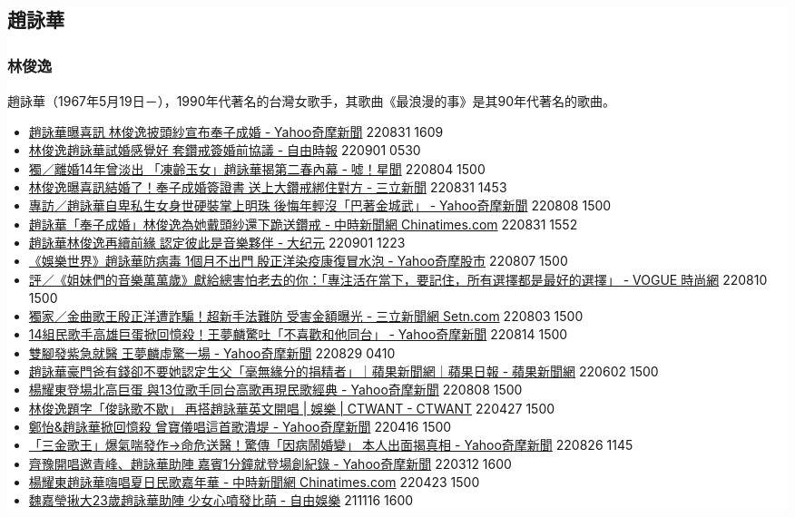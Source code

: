 ## 趙詠華

### 林俊逸

趙詠華（1967年5月19日－），1990年代著名的台灣女歌手，其歌曲《最浪漫的事》是其90年代著名的歌曲。
- [趙詠華曝喜訊 林俊逸披頭紗宣布奉子成婚 - Yahoo奇摩新聞](https://tw.news.yahoo.com/%E8%B6%99%E8%A9%A0%E8%8F%AF%E6%9B%9D%E5%96%9C%E8%A8%8A-%E6%9E%97%E4%BF%8A%E9%80%B8%E6%8A%AB%E9%A0%AD%E7%B4%97%E5%AE%A3%E5%B8%83%E5%A5%89%E5%AD%90%E6%88%90%E5%A9%9A-080907710.html "趙詠華曝喜訊 林俊逸披頭紗宣布奉子成婚 - Yahoo奇摩新聞") 220831 1609
- [林俊逸趙詠華試婚感覺好 套鑽戒簽婚前協議 - 自由時報](https://news.ltn.com.tw/news/entertainment/paper/1537513 "林俊逸趙詠華試婚感覺好 套鑽戒簽婚前協議 - 自由時報") 220901 0530
- [獨／離婚14年曾淡出 「凍齡玉女」趙詠華揭第二春內幕 - 噓！星聞](https://stars.udn.com/star/story/10092/6513002 "獨／離婚14年曾淡出 「凍齡玉女」趙詠華揭第二春內幕 - 噓！星聞") 220804 1500
- [林俊逸曝喜訊結婚了！奉子成婚簽證書 送上大鑽戒綁住對方 - 三立新聞](https://star.setn.com/news/1170379?utm_campaign=viewallnews "林俊逸曝喜訊結婚了！奉子成婚簽證書 送上大鑽戒綁住對方 - 三立新聞") 220831 1453
- [專訪／趙詠華自卑私生女身世硬裝掌上明珠 後悔年輕沒「巴著金城武」 - Yahoo奇摩新聞](https://tw.news.yahoo.com/%E5%B0%88%E8%A8%AA-%E8%B6%99%E8%A9%A0%E8%8F%AF%E8%87%AA%E5%8D%91%E7%A7%81%E7%94%9F%E5%A5%B3%E8%BA%AB%E4%B8%96%E7%A1%AC%E8%A3%9D%E6%8E%8C%E4%B8%8A%E6%98%8E%E7%8F%A0-%E5%BE%8C%E6%82%94%E5%B9%B4%E8%BC%95%E6%B2%92-%E5%B7%B4%E8%91%97%E9%87%91%E5%9F%8E%E6%AD%A6-043943012.html "專訪／趙詠華自卑私生女身世硬裝掌上明珠 後悔年輕沒「巴著金城武」 - Yahoo奇摩新聞") 220808 1500
- [趙詠華「奉子成婚」林俊逸為她戴頭紗還下跪送鑽戒 - 中時新聞網 Chinatimes.com](https://www.chinatimes.com/amp/realtimenews/20220831003833-260404 "趙詠華「奉子成婚」林俊逸為她戴頭紗還下跪送鑽戒 - 中時新聞網 Chinatimes.com") 220831 1552
- [趙詠華林俊逸再續前緣 認定彼此是音樂夥伴 - 大纪元](https://www.epochtimes.com/gb/22/9/1/n13815070.htm "趙詠華林俊逸再續前緣 認定彼此是音樂夥伴 - 大纪元") 220901 1223
- [《娛樂世界》趙詠華防病毒 1個月不出門 殷正洋染疫康復冒水泡 - Yahoo奇摩股市](https://tw.stock.yahoo.com/news/%E5%A8%9B%E6%A8%82%E4%B8%96%E7%95%8C-%E8%B6%99%E8%A9%A0%E8%8F%AF%E9%98%B2%E7%97%85%E6%AF%92-1%E5%80%8B%E6%9C%88%E4%B8%8D%E5%87%BA%E9%96%80-%E6%AE%B7%E6%AD%A3%E6%B4%8B%E6%9F%93%E7%96%AB%E5%BA%B7%E5%BE%A9%E5%86%92%E6%B0%B4%E6%B3%A1-000317783.html "《娛樂世界》趙詠華防病毒 1個月不出門 殷正洋染疫康復冒水泡 - Yahoo奇摩股市") 220807 1500
- [評／《姐妹們的音樂萬萬歲》獻給總害怕老去的你：「專注活在當下，要記住，所有選擇都是最好的選擇」 - VOGUE 時尚網](https://www.vogue.com.tw/entertainment/article/music-viva-viva-chung-yi-and-chao-yong-hua "評／《姐妹們的音樂萬萬歲》獻給總害怕老去的你：「專注活在當下，要記住，所有選擇都是最好的選擇」 - VOGUE 時尚網") 220810 1500
- [獨家／金曲歌王殷正洋遭詐騙！超新手法難防 受害金額曝光 - 三立新聞網 Setn.com](https://www.setn.com/News.aspx?NewsID=1155536 "獨家／金曲歌王殷正洋遭詐騙！超新手法難防 受害金額曝光 - 三立新聞網 Setn.com") 220803 1500
- [14組民歌手高雄巨蛋掀回憶殺！王夢麟驚吐「不喜歡和他同台」 - Yahoo奇摩新聞](https://tw.news.yahoo.com/14-%E7%B5%84%E6%B0%91%E6%AD%8C%E6%89%8B%E9%AB%98%E9%9B%84%E5%B7%A8%E8%9B%8B%E6%8E%80%E5%9B%9E%E6%86%B6%E6%AE%BA%EF%BC%81%E7%8E%8B%E5%A4%A2%E9%BA%9F%E9%A9%9A%E5%90%90%E3%80%8C%E4%B8%8D%E5%96%9C%E6%AD%A1%E5%92%8C%E4%BB%96%E5%90%8C%E5%8F%B0%E3%80%8D-163353111.html "14組民歌手高雄巨蛋掀回憶殺！王夢麟驚吐「不喜歡和他同台」 - Yahoo奇摩新聞") 220814 1500
- [雙腳發紫急就醫 王夢麟虛驚一場 - Yahoo奇摩新聞](https://tw.news.yahoo.com/%E9%9B%99%E8%85%B3%E7%99%BC%E7%B4%AB%E6%80%A5%E5%B0%B1%E9%86%AB-%E7%8E%8B%E5%A4%A2%E9%BA%9F%E8%99%9B%E9%A9%9A-%E5%A0%B4-201000095.html "雙腳發紫急就醫 王夢麟虛驚一場 - Yahoo奇摩新聞") 220829 0410
- [趙詠華豪門爸有錢卻不要她認定生父「毫無緣分的捐精者」｜蘋果新聞網｜蘋果日報 - 蘋果新聞網](https://www.appledaily.com.tw/entertainment/20220602/QD2P62OIQZFZNAL76HXRUIQTLM/ "趙詠華豪門爸有錢卻不要她認定生父「毫無緣分的捐精者」｜蘋果新聞網｜蘋果日報 - 蘋果新聞網") 220602 1500
- [楊耀東登場北高巨蛋 與13位歌手同台高歌再現民歌經典 - Yahoo奇摩新聞](https://tw.news.yahoo.com/%E6%A5%8A%E8%80%80%E6%9D%B1%E7%99%BB%E5%A0%B4%E5%8C%97%E9%AB%98%E5%B7%A8%E8%9B%8B-%E8%88%8713%E4%BD%8D%E6%AD%8C%E6%89%8B%E5%90%8C%E5%8F%B0%E9%AB%98%E6%AD%8C%E5%86%8D%E7%8F%BE%E6%B0%91%E6%AD%8C%E7%B6%93%E5%85%B8-113617874.html "楊耀東登場北高巨蛋 與13位歌手同台高歌再現民歌經典 - Yahoo奇摩新聞") 220808 1500
- [林俊逸題字「俊詠歌不歇」 再搭趙詠華英文開唱 | 娛樂 | CTWANT - CTWANT](https://www.ctwant.com/article/180363 "林俊逸題字「俊詠歌不歇」 再搭趙詠華英文開唱 | 娛樂 | CTWANT - CTWANT") 220427 1500
- [鄭怡&趙詠華掀回憶殺 曾寶儀唱這首歌潰堤 - Yahoo奇摩新聞](https://tw.news.yahoo.com/%E9%84%AD%E6%80%A1%E8%B6%99%E8%A9%A0%E8%8F%AF%E6%8E%80%E5%9B%9E%E6%86%B6%E6%AE%BA-%E6%9B%BE%E5%AF%B6%E5%84%80%E5%94%B1%E9%80%99%E9%A6%96%E6%AD%8C%E6%BD%B0%E5%A0%A4-103338770.html "鄭怡&趙詠華掀回憶殺 曾寶儀唱這首歌潰堤 - Yahoo奇摩新聞") 220416 1500
- [「三金歌王」爆氣喘發作→命危送醫！驚傳「因病鬧婚變」 本人出面揭真相 - Yahoo奇摩新聞](https://tw.news.yahoo.com/%E4%B8%89%E9%87%91%E6%AD%8C%E7%8E%8B-%E7%88%86%E6%B0%A3%E5%96%98%E7%99%BC%E4%BD%9C-%E5%91%BD%E5%8D%B1%E9%80%81%E9%86%AB-%E9%A9%9A%E5%82%B3-%E5%9B%A0%E7%97%85%E9%AC%A7%E5%A9%9A%E8%AE%8A-033704853.html "「三金歌王」爆氣喘發作→命危送醫！驚傳「因病鬧婚變」 本人出面揭真相 - Yahoo奇摩新聞") 220826 1145
- [齊豫開唱邀青峰、趙詠華助陣 嘉賓1分鐘就登場創紀錄 - Yahoo奇摩新聞](https://tw.news.yahoo.com/%E9%BD%8A%E8%B1%AB%E9%96%8B%E5%94%B1%E9%82%80%E9%9D%92%E5%B3%B0-%E8%B6%99%E8%A9%A0%E8%8F%AF%E5%8A%A9%E9%99%A3-%E5%98%89%E8%B3%931%E5%88%86%E9%90%98%E5%B0%B1%E7%99%BB%E5%A0%B4%E5%89%B5%E7%B4%80%E9%8C%84-140403047.html "齊豫開唱邀青峰、趙詠華助陣 嘉賓1分鐘就登場創紀錄 - Yahoo奇摩新聞") 220312 1600
- [楊耀東趙詠華嗨唱夏日民歌嘉年華 - 中時新聞網 Chinatimes.com](https://www.chinatimes.com/newspapers/20220423000617-260112 "楊耀東趙詠華嗨唱夏日民歌嘉年華 - 中時新聞網 Chinatimes.com") 220423 1500
- [魏嘉瑩揪大23歲趙詠華助陣 少女心噴發比萌 - 自由娛樂](https://ent.ltn.com.tw/news/paper/1484728 "魏嘉瑩揪大23歲趙詠華助陣 少女心噴發比萌 - 自由娛樂") 211116 1600
